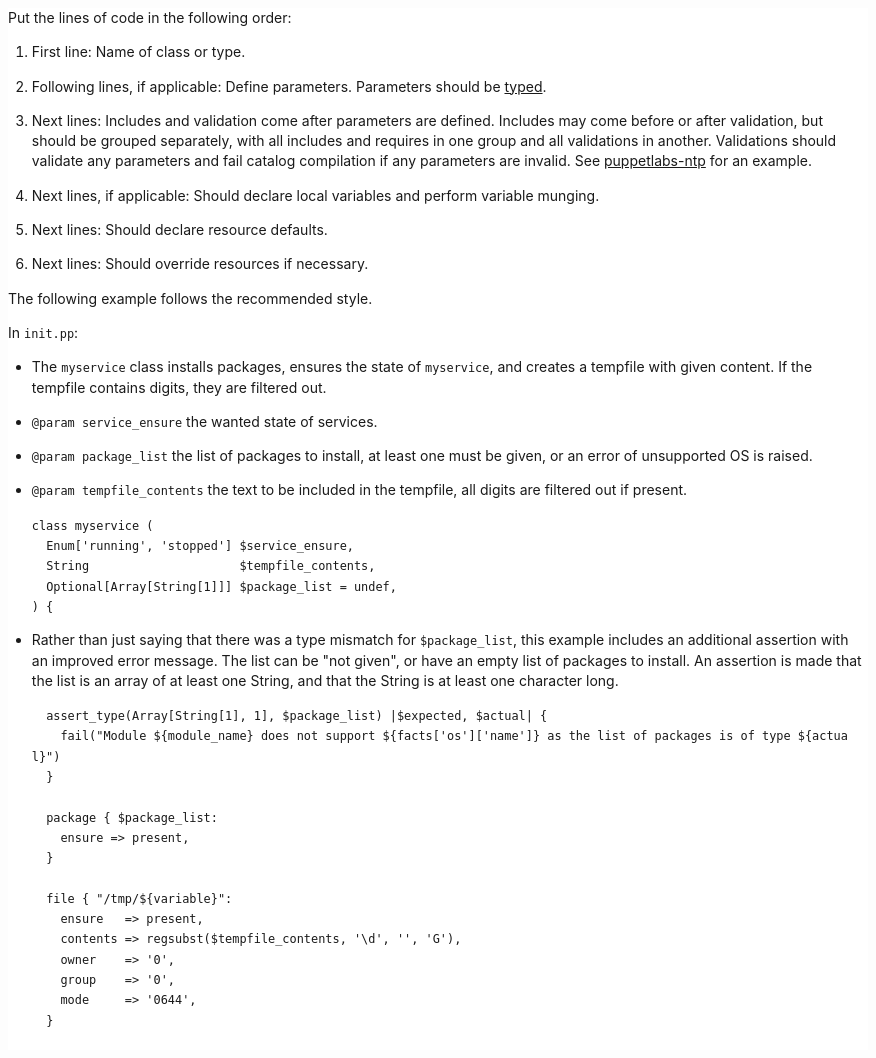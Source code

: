 Put the lines of code in the following order:

1.  First line: Name of class or type.

2.  Following lines, if applicable: Define parameters. Parameters should be [typed](lang_data_type.md#).

3.  Next lines: Includes and validation come after parameters are defined. Includes may come before or after validation, but should be grouped separately, with all includes and requires in one group and all validations in another. Validations should validate any parameters and fail catalog compilation if any parameters are invalid. See [puppetlabs-ntp](https://github.com/puppetlabs/puppetlabs-ntp/blob/3.3.0/manifests/init.pp#init) for an example.

4.  Next lines, if applicable: Should declare local variables and perform variable munging.

5.  Next lines: Should declare resource defaults.

6.  Next lines: Should override resources if necessary.


The following example follows the recommended style.

In `init.pp`:

-   The `myservice` class installs packages, ensures the state of `myservice`, and creates a tempfile with given content. If the tempfile contains digits, they are filtered out.

-   `@param service_ensure` the wanted state of services.

-   `@param package_list` the list of packages to install, at least one must be given, or an error of unsupported OS is raised.

-   `@param tempfile_contents` the text to be included in the tempfile, all digits are filtered out if present.

    ```
    class myservice (
      Enum['running', 'stopped'] $service_ensure,
      String                     $tempfile_contents,
      Optional[Array[String[1]]] $package_list = undef,
    ) {
    ```


-   Rather than just saying that there was a type mismatch for `$package_list`, this example includes an additional assertion with an improved error message. The list can be "not given", or have an empty list of packages to install. An assertion is made that the list is an array of at least one String, and that the String is at least one character long.

    ```
      assert_type(Array[String[1], 1], $package_list) |$expected, $actual| {
        fail("Module ${module_name} does not support ${facts['os']['name']} as the list of packages is of type ${actual}")
      }
    
      package { $package_list:
        ensure => present,
      }
    
      file { "/tmp/${variable}":
        ensure   => present,
        contents => regsubst($tempfile_contents, '\d', '', 'G'),
        owner    => '0',
        group    => '0',
        mode     => '0644',
      }
    